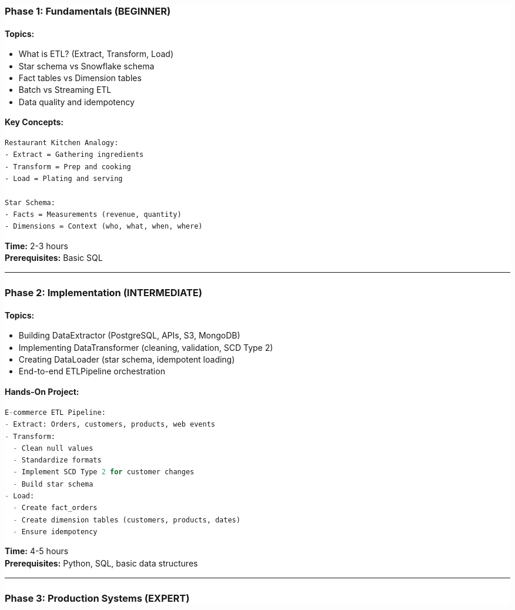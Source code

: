 ### **Phase 1: Fundamentals** (BEGINNER)

**Topics:**
- What is ETL? (Extract, Transform, Load)
- Star schema vs Snowflake schema
- Fact tables vs Dimension tables
- Batch vs Streaming ETL
- Data quality and idempotency

**Key Concepts:**
```
Restaurant Kitchen Analogy:
- Extract = Gathering ingredients
- Transform = Prep and cooking
- Load = Plating and serving

Star Schema:
- Facts = Measurements (revenue, quantity)
- Dimensions = Context (who, what, when, where)
```

**Time:** 2-3 hours  
**Prerequisites:** Basic SQL

---

### **Phase 2: Implementation** (INTERMEDIATE)

**Topics:**
- Building DataExtractor (PostgreSQL, APIs, S3, MongoDB)
- Implementing DataTransformer (cleaning, validation, SCD Type 2)
- Creating DataLoader (star schema, idempotent loading)
- End-to-end ETLPipeline orchestration

**Hands-On Project:**
```python
E-commerce ETL Pipeline:
- Extract: Orders, customers, products, web events
- Transform: 
  - Clean null values
  - Standardize formats
  - Implement SCD Type 2 for customer changes
  - Build star schema
- Load: 
  - Create fact_orders
  - Create dimension tables (customers, products, dates)
  - Ensure idempotency
```

**Time:** 4-5 hours  
**Prerequisites:** Python, SQL, basic data structures

---

### **Phase 3: Production Systems** (EXPERT)
